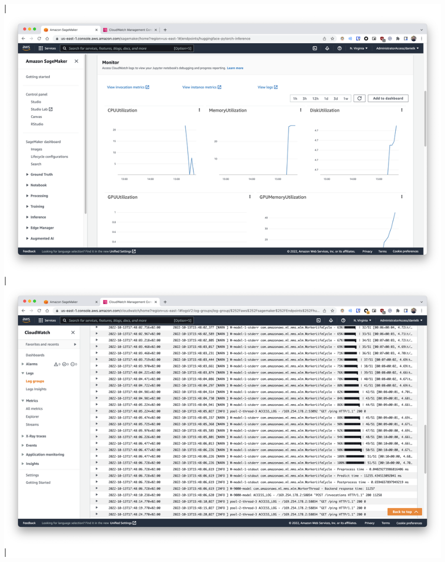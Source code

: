 | ![AWS SageMaker metrics](assets/aws-sagemaker-metrics.png) | ![AWS SageMaker logs](assets/aws-sagemaker-logs.png) |
